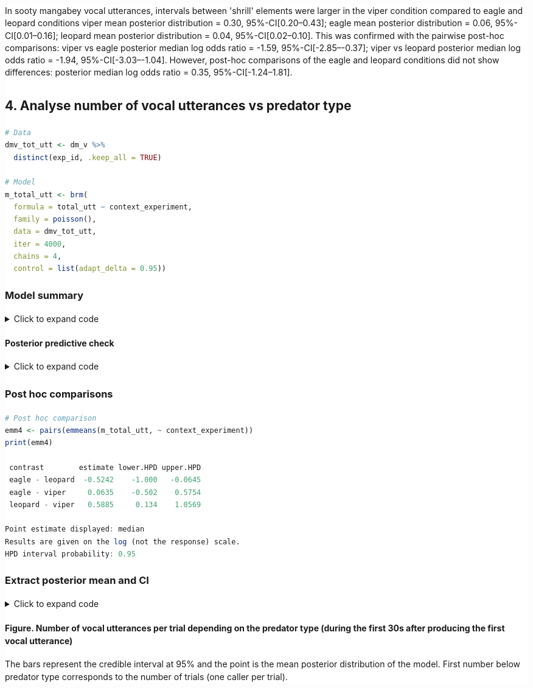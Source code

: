In sooty mangabey vocal utterances, intervals between 'shrill' elements were larger in the viper condition compared to eagle and leopard conditions viper mean posterior distribution = 0.30, 95%-CI[0.20–0.43]; eagle mean posterior distribution = 0.06, 95%-CI[0.01–0.16]; leopard mean posterior distribution = 0.04, 95%-CI[0.02–0.10]. This was confirmed with the pairwise post-hoc comparisons: viper vs eagle posterior median log odds ratio = -1.59, 95%-CI[-2.85–-0.37]; viper vs leopard posterior median log odds ratio = -1.94, 95%-CI[-3.03–-1.04]. However, post-hoc comparisons of the eagle and leopard conditions did not show differences: posterior median log odds ratio = 0.35, 95%-CI[-1.24–1.81].

## 4. Analyse number of vocal utterances vs predator type 

```r
# Data
dmv_tot_utt <- dm_v %>%
  distinct(exp_id, .keep_all = TRUE)

# Model
m_total_utt <- brm(
  formula = total_utt ~ context_experiment,
  family = poisson(),
  data = dmv_tot_utt,
  iter = 4000,
  chains = 4,
  control = list(adapt_delta = 0.95))
```
### Model summary

<details><summary>Click to expand code</summary></details>

#### Posterior predictive check
<details><summary>Click to expand code</summary></details>   

### Post hoc comparisons
```r
# Post hoc comparison 
emm4 <- pairs(emmeans(m_total_utt, ~ context_experiment))
print(emm4)

 contrast        estimate lower.HPD upper.HPD
 eagle - leopard  -0.5242    -1.000   -0.0645
 eagle - viper     0.0635    -0.502    0.5754
 leopard - viper   0.5885     0.134    1.0569

Point estimate displayed: median 
Results are given on the log (not the response) scale. 
HPD interval probability: 0.95 
```

### Extract posterior mean and CI

<details><summary>Click to expand code</summary></details>

#### Figure. Number of vocal utterances per trial depending on the predator type (during the first 30s after producing the first vocal utterance)     
The bars represent the credible interval at 95% and the point is the mean posterior distribution of the model.
First number below predator type corresponds to the number of trials (one caller per trial).
